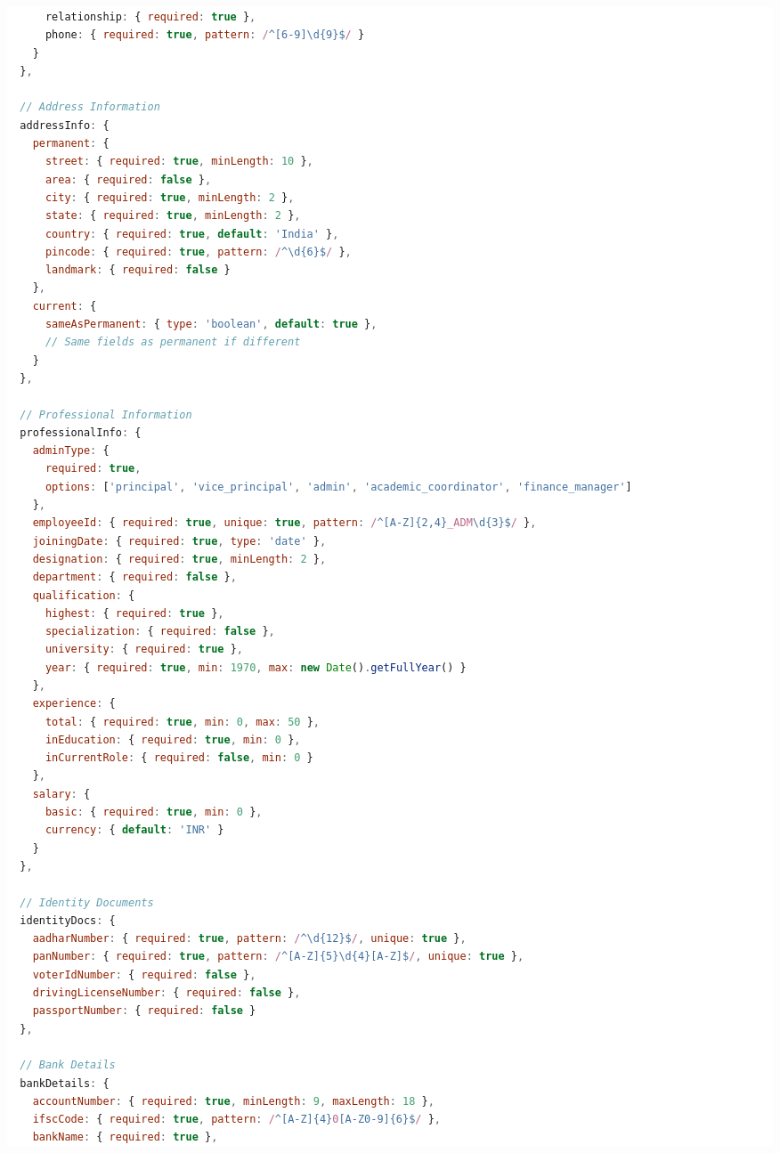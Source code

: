 ```javascript
      relationship: { required: true },
      phone: { required: true, pattern: /^[6-9]\d{9}$/ }
    }
  },

  // Address Information
  addressInfo: {
    permanent: {
      street: { required: true, minLength: 10 },
      area: { required: false },
      city: { required: true, minLength: 2 },
      state: { required: true, minLength: 2 },
      country: { required: true, default: 'India' },
      pincode: { required: true, pattern: /^\d{6}$/ },
      landmark: { required: false }
    },
    current: {
      sameAsPermanent: { type: 'boolean', default: true },
      // Same fields as permanent if different
    }
  },

  // Professional Information
  professionalInfo: {
    adminType: { 
      required: true, 
      options: ['principal', 'vice_principal', 'admin', 'academic_coordinator', 'finance_manager'] 
    },
    employeeId: { required: true, unique: true, pattern: /^[A-Z]{2,4}_ADM\d{3}$/ },
    joiningDate: { required: true, type: 'date' },
    designation: { required: true, minLength: 2 },
    department: { required: false },
    qualification: {
      highest: { required: true },
      specialization: { required: false },
      university: { required: true },
      year: { required: true, min: 1970, max: new Date().getFullYear() }
    },
    experience: {
      total: { required: true, min: 0, max: 50 },
      inEducation: { required: true, min: 0 },
      inCurrentRole: { required: false, min: 0 }
    },
    salary: {
      basic: { required: true, min: 0 },
      currency: { default: 'INR' }
    }
  },

  // Identity Documents
  identityDocs: {
    aadharNumber: { required: true, pattern: /^\d{12}$/, unique: true },
    panNumber: { required: true, pattern: /^[A-Z]{5}\d{4}[A-Z]$/, unique: true },
    voterIdNumber: { required: false },
    drivingLicenseNumber: { required: false },
    passportNumber: { required: false }
  },

  // Bank Details
  bankDetails: {
    accountNumber: { required: true, minLength: 9, maxLength: 18 },
    ifscCode: { required: true, pattern: /^[A-Z]{4}0[A-Z0-9]{6}$/ },
    bankName: { required: true },
```